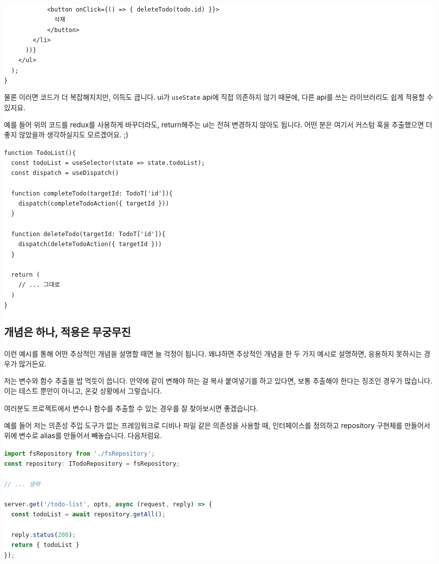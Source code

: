 ```tsx
            <button onClick={() => { deleteTodo(todo.id) }}>
              삭제
            </button>
        </li>
      ))}
    </ul>
  );
}
```

물론 이러면 코드가 더 복잡해지지만, 이득도 큽니다. ui가 `useState` api에 직접 의존하지 않기 때문에, 다른 api를 쓰는 라이브러리도 쉽게 적용할 수 있지요.

예를 들어 위의 코드를 redux를 사용하게 바꾸더라도, return해주는 ui는 전혀 변경하지 않아도 됩니다. 어떤 분은 여기서 커스텀 훅을 추출했으면 더 좋지 않았을까 생각하실지도 모르겠어요. ;)
```tsx
function TodoList(){
  const todoList = useSelector(state => state.todoList);
  const dispatch = useDispatch()

  function completeTodo(targetId: TodoT['id']){
    dispatch(completeTodoAction({ targetId }))
  }

  function deleteTodo(targetId: TodoT['id']){
    dispatch(deleteTodoAction({ targetId }))
  }

  return (
    // ... 그대로
  )
}
```


## 개념은 하나, 적용은 무궁무진

이런 예시를 통해 어떤 추상적인 개념을 설명할 때면 늘 걱정이 됩니다. 왜냐하면 추상적인 개념을 한 두 가지 예시로 설명하면, 응용하지 못하시는 경우가 많거든요.

저는 변수와 함수 추출을 밥 먹듯이 씁니다. 만약에 같이 변해야 하는 걸 복사 붙여넣기를 하고 있다면, 보통 추출해야 한다는 징조인 경우가 많습니다. 이는 테스트 뿐만이 아니고, 온갖 상황에서 그렇습니다.

여러분도 프로젝트에서 변수나 함수를 추출할 수 있는 경우를 잘 찾아보시면 좋겠습니다.

예를 들어 저는 의존성 주입 도구가 없는 프레임워크로 디비나 파일 같은 의존성을 사용할 때, 인터페이스를 정의하고 repository 구현체를 만들어서 위에 변수로 alias를 만들어서 빼놓습니다. 다음처럼요.

```ts
import fsRepository from './fsRepository';
const repository: ITodoRepository = fsRepository;

// ... 생략

server.get('/todo-list', opts, async (request, reply) => {
  const todoList = await repository.getAll();

  reply.status(200);
  return { todoList }
});
```
